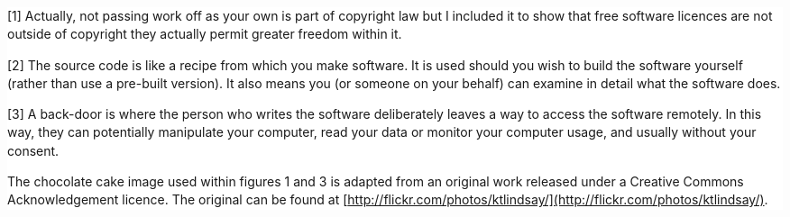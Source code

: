 [1] Actually, not passing work off as your own is part of copyright law but I included it to show that free software licences are not outside of copyright they actually permit greater freedom within it.

[2] The source code is like a recipe from which you make software. It is used should you wish to build the software yourself (rather than use a pre-built version). It also means you (or someone on your behalf) can examine in detail what the software does.

[3] A back-door is where the person who writes the software deliberately leaves a way to access the software remotely. In this way, they can potentially manipulate your computer, read your data or monitor your computer usage, and usually without your consent.

The chocolate cake image used within figures 1 and 3 is adapted from an original work released under a Creative Commons Acknowledgement licence. The original can be found at [http://flickr.com/photos/ktlindsay/](http://flickr.com/photos/ktlindsay/).

